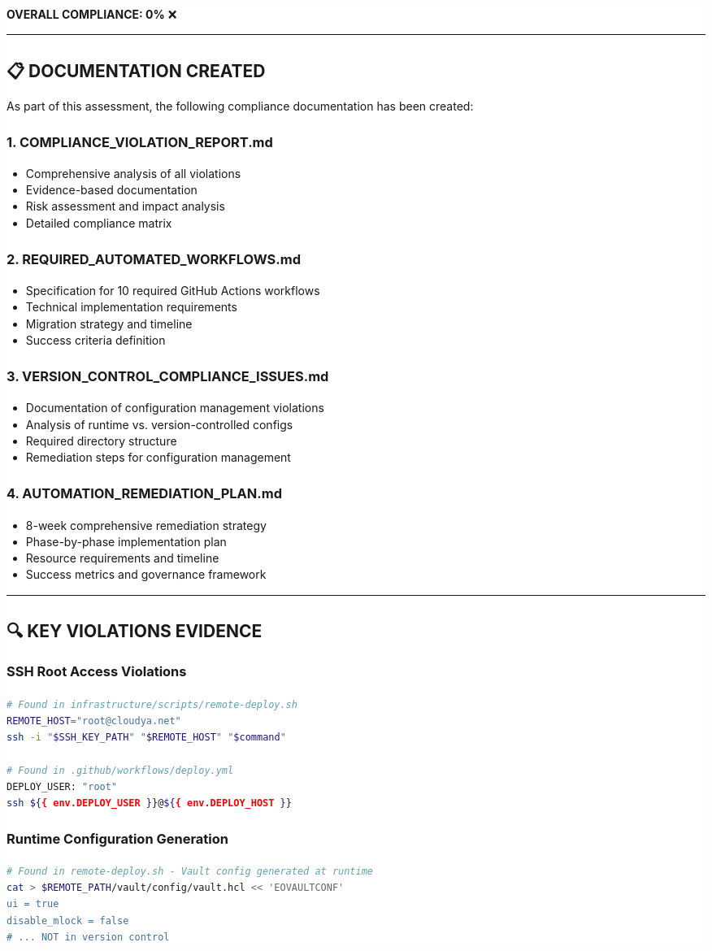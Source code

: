 **OVERALL COMPLIANCE: 0%** ❌

---

## 📋 DOCUMENTATION CREATED

As part of this assessment, the following compliance documentation has been created:

### 1. **COMPLIANCE_VIOLATION_REPORT.md**
- Comprehensive analysis of all violations
- Evidence-based documentation
- Risk assessment and impact analysis
- Detailed compliance matrix

### 2. **REQUIRED_AUTOMATED_WORKFLOWS.md**  
- Specification for 10 required GitHub Actions workflows
- Technical implementation requirements
- Migration strategy and timeline
- Success criteria definition

### 3. **VERSION_CONTROL_COMPLIANCE_ISSUES.md**
- Documentation of configuration management violations
- Analysis of runtime vs. version-controlled configs
- Required directory structure
- Remediation steps for configuration management

### 4. **AUTOMATION_REMEDIATION_PLAN.md**
- 8-week comprehensive remediation strategy
- Phase-by-phase implementation plan
- Resource requirements and timeline
- Success metrics and governance framework

---

## 🔍 KEY VIOLATIONS EVIDENCE

### SSH Root Access Violations
```bash
# Found in infrastructure/scripts/remote-deploy.sh
REMOTE_HOST="root@cloudya.net"
ssh -i "$SSH_KEY_PATH" "$REMOTE_HOST" "$command"

# Found in .github/workflows/deploy.yml  
DEPLOY_USER: "root"
ssh ${{ env.DEPLOY_USER }}@${{ env.DEPLOY_HOST }}
```

### Runtime Configuration Generation
```bash
# Found in remote-deploy.sh - Vault config generated at runtime
cat > $REMOTE_PATH/vault/config/vault.hcl << 'EOVAULTCONF'
ui = true
disable_mlock = false
# ... NOT in version control
```
